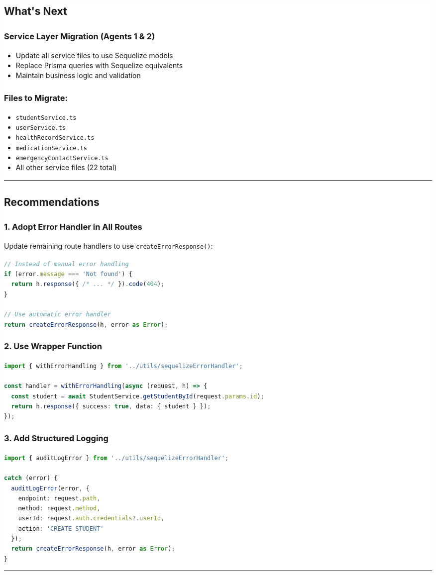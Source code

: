 
## What's Next

### Service Layer Migration (Agents 1 & 2)
- Update all service files to use Sequelize models
- Replace Prisma queries with Sequelize equivalents
- Maintain business logic and validation

### Files to Migrate:
- `studentService.ts`
- `userService.ts`
- `healthRecordService.ts`
- `medicationService.ts`
- `emergencyContactService.ts`
- All other service files (22 total)

---

## Recommendations

### 1. Adopt Error Handler in All Routes

Update remaining route handlers to use `createErrorResponse()`:

```typescript
// Instead of manual error handling
if (error.message === 'Not found') {
  return h.response({ /* ... */ }).code(404);
}

// Use automatic error handler
return createErrorResponse(h, error as Error);
```

### 2. Use Wrapper Function

```typescript
import { withErrorHandling } from '../utils/sequelizeErrorHandler';

const handler = withErrorHandling(async (request, h) => {
  const student = await StudentService.getStudentById(request.params.id);
  return h.response({ success: true, data: { student } });
});
```

### 3. Add Structured Logging

```typescript
import { auditLogError } from '../utils/sequelizeErrorHandler';

catch (error) {
  auditLogError(error, {
    endpoint: request.path,
    method: request.method,
    userId: request.auth.credentials?.userId,
    action: 'CREATE_STUDENT'
  });
  return createErrorResponse(h, error as Error);
}
```

---